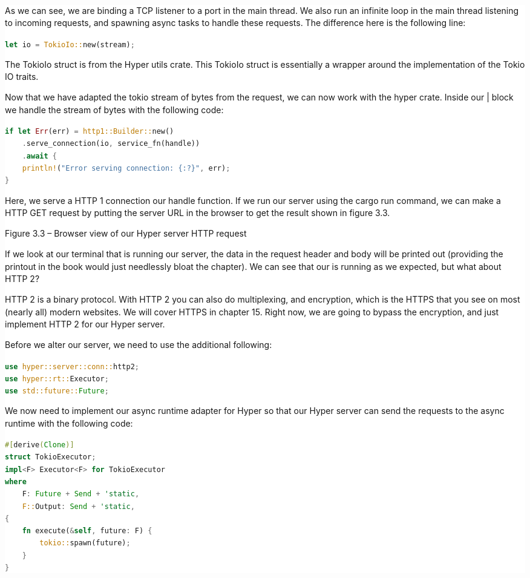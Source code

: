 As we can see, we are binding a TCP listener to a port in the main thread. We also run an infinite loop in the main thread listening to incoming requests, and spawning async tasks to handle these requests. The difference here is the following line:

```rust
let io = TokioIo::new(stream);
```

The TokioIo struct is from the Hyper utils crate. This TokioIo struct is essentially a wrapper around the implementation of the Tokio IO traits.

Now that we have adapted the tokio stream of bytes from the request, we can now work with the hyper crate. Inside our | block we handle the stream of bytes with the following code:

```rust
if let Err(err) = http1::Builder::new()
    .serve_connection(io, service_fn(handle))
    .await {
    println!("Error serving connection: {:?}", err);
}
```

Here, we serve a HTTP 1 connection our handle function. If we run our server using the cargo run command, we can make a HTTP GET request by putting the server URL in the browser to get the result shown in figure 3.3.

Figure 3.3 – Browser view of our Hyper server HTTP request

If we look at our terminal that is running our server, the data in the request header and body will be printed out (providing the printout in the book would just needlessly bloat the chapter). We can see that our is running as we expected, but what about HTTP 2?

HTTP 2 is a binary protocol. With HTTP 2 you can also do multiplexing, and encryption, which is the HTTPS that you see on most (nearly all) modern websites. We will cover HTTPS in chapter 15. Right now, we are going to bypass the encryption, and just implement HTTP 2 for our Hyper server.

Before we alter our server, we need to use the additional following:

```rust
use hyper::server::conn::http2;
use hyper::rt::Executor;
use std::future::Future;
```

We now need to implement our async runtime adapter for Hyper so that our Hyper server can send the requests to the async runtime with the following code:

```rust
#[derive(Clone)]
struct TokioExecutor;
impl<F> Executor<F> for TokioExecutor
where
    F: Future + Send + 'static,
    F::Output: Send + 'static,
{
    fn execute(&self, future: F) {
        tokio::spawn(future);
    }
}
```
